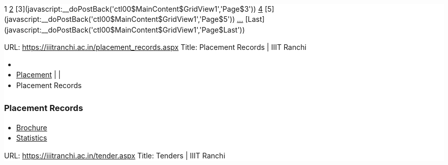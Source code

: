 
1	[2](javascript:__doPostBack('ctl00$MainContent$GridView1','Page$2'))	[3](javascript:__doPostBack('ctl00$MainContent$GridView1','Page$3'))	[4](javascript:__doPostBack('ctl00$MainContent$GridView1','Page$4'))	[5](javascript:__doPostBack('ctl00$MainContent$GridView1','Page$5'))	[...](javascript:__doPostBack('ctl00$MainContent$GridView1','Page$6'))	[Last](javascript:__doPostBack('ctl00$MainContent$GridView1','Page$Last'))
































URL: https://iiitranchi.ac.in/placement_records.aspx
Title: Placement Records | IIIT Ranchi


-
- [Placement](Default.aspx) | |
- Placement Records
### Placement Records
- [Brochure](#)
- [Statistics](#)
































URL: https://iiitranchi.ac.in/tender.aspx
Title: Tenders | IIIT Ranchi
